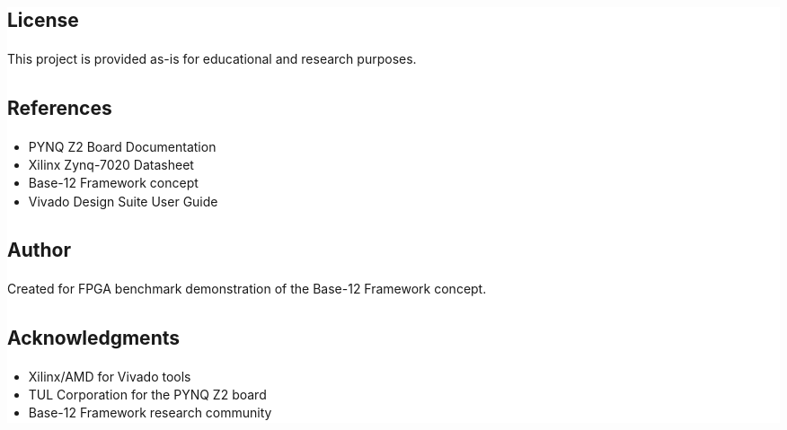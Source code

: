 ## License

This project is provided as-is for educational and research purposes.

## References

- PYNQ Z2 Board Documentation
- Xilinx Zynq-7020 Datasheet
- Base-12 Framework concept
- Vivado Design Suite User Guide

## Author

Created for FPGA benchmark demonstration of the Base-12 Framework concept.

## Acknowledgments

- Xilinx/AMD for Vivado tools
- TUL Corporation for the PYNQ Z2 board
- Base-12 Framework research community
